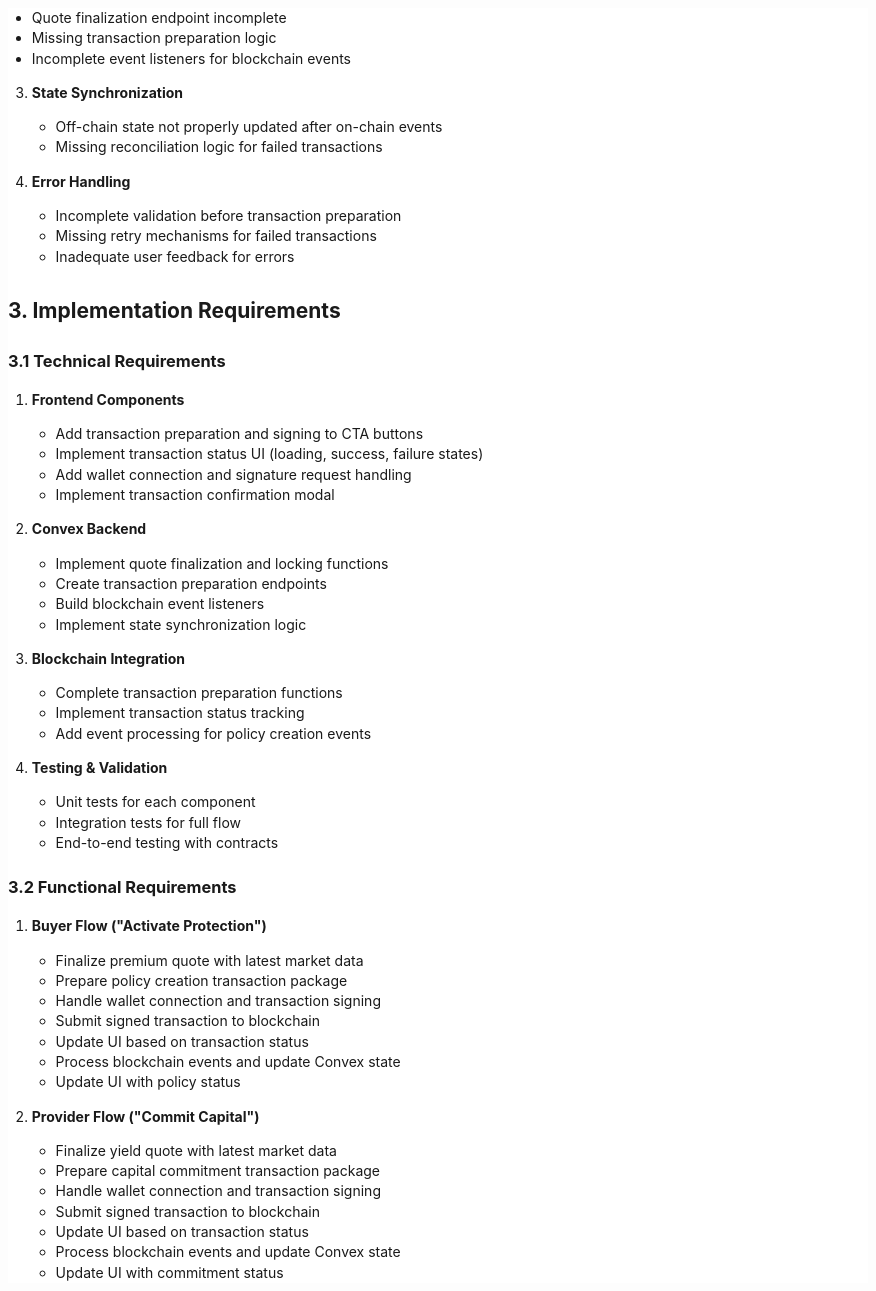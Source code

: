    - Quote finalization endpoint incomplete
   - Missing transaction preparation logic
   - Incomplete event listeners for blockchain events

3. **State Synchronization**

   - Off-chain state not properly updated after on-chain events
   - Missing reconciliation logic for failed transactions

4. **Error Handling**
   - Incomplete validation before transaction preparation
   - Missing retry mechanisms for failed transactions
   - Inadequate user feedback for errors

## 3. Implementation Requirements

### 3.1 Technical Requirements

1. **Frontend Components**

   - Add transaction preparation and signing to CTA buttons
   - Implement transaction status UI (loading, success, failure states)
   - Add wallet connection and signature request handling
   - Implement transaction confirmation modal

2. **Convex Backend**

   - Implement quote finalization and locking functions
   - Create transaction preparation endpoints
   - Build blockchain event listeners
   - Implement state synchronization logic

3. **Blockchain Integration**

   - Complete transaction preparation functions
   - Implement transaction status tracking
   - Add event processing for policy creation events

4. **Testing & Validation**
   - Unit tests for each component
   - Integration tests for full flow
   - End-to-end testing with contracts

### 3.2 Functional Requirements

1. **Buyer Flow ("Activate Protection")**

   - Finalize premium quote with latest market data
   - Prepare policy creation transaction package
   - Handle wallet connection and transaction signing
   - Submit signed transaction to blockchain
   - Update UI based on transaction status
   - Process blockchain events and update Convex state
   - Update UI with policy status

2. **Provider Flow ("Commit Capital")**
   - Finalize yield quote with latest market data
   - Prepare capital commitment transaction package
   - Handle wallet connection and transaction signing
   - Submit signed transaction to blockchain
   - Update UI based on transaction status
   - Process blockchain events and update Convex state
   - Update UI with commitment status
